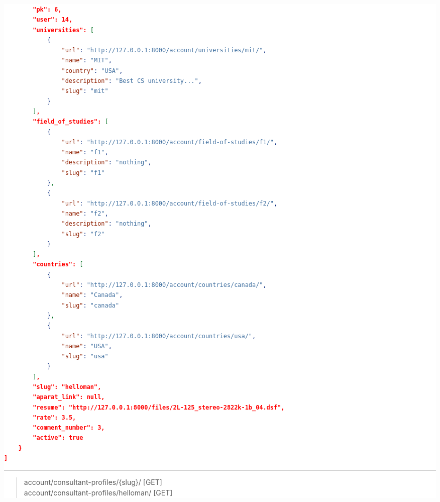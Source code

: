 ```json
        "pk": 6,
        "user": 14,
        "universities": [
            {
                "url": "http://127.0.0.1:8000/account/universities/mit/",
                "name": "MIT",
                "country": "USA",
                "description": "Best CS university...",
                "slug": "mit"
            }
        ],
        "field_of_studies": [
            {
                "url": "http://127.0.0.1:8000/account/field-of-studies/f1/",
                "name": "f1",
                "description": "nothing",
                "slug": "f1"
            },
            {
                "url": "http://127.0.0.1:8000/account/field-of-studies/f2/",
                "name": "f2",
                "description": "nothing",
                "slug": "f2"
            }
        ],
        "countries": [
            {
                "url": "http://127.0.0.1:8000/account/countries/canada/",
                "name": "Canada",
                "slug": "canada"
            },
            {
                "url": "http://127.0.0.1:8000/account/countries/usa/",
                "name": "USA",
                "slug": "usa"
            }
        ],
        "slug": "helloman",
        "aparat_link": null,
        "resume": "http://127.0.0.1:8000/files/2L-125_stereo-2822k-1b_04.dsf",
        "rate": 3.5,
        "comment_number": 3,
        "active": true
    }
]
```
---
> account/consultant-profiles/{slug}/ [GET]  
> account/consultant-profiles/helloman/ [GET]


